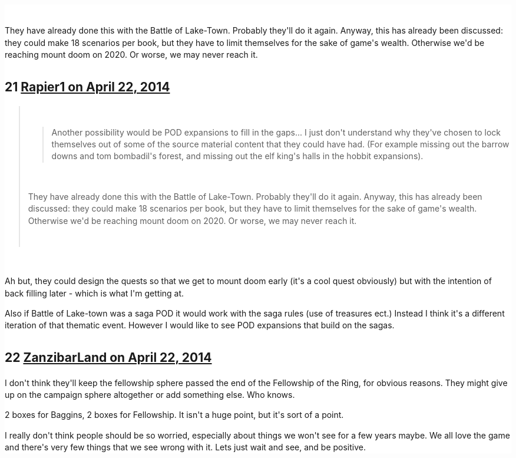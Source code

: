  

They have already done this with the Battle of Lake-Town. Probably they'll do it again. Anyway, this has already been discussed: they could make 18 scenarios per book, but they have to limit themselves for the sake of game's wealth. Otherwise we'd be reaching mount doom on 2020. Or worse, we may never reach it.

## 21 [Rapier1 on April 22, 2014](https://community.fantasyflightgames.com/topic/104169-future-fellowship-sphere-heroes/?do=findComment&comment=1057558)

>  
> 
> > Another possibility would be POD expansions to fill in the gaps... I just don't understand why they've chosen to lock themselves out of some of the source material content that they could have had. (For example missing out the barrow downs and tom bombadil's forest, and missing out the elf king's halls in the hobbit expansions). 
> 
>  
> 
> They have already done this with the Battle of Lake-Town. Probably they'll do it again. Anyway, this has already been discussed: they could make 18 scenarios per book, but they have to limit themselves for the sake of game's wealth. Otherwise we'd be reaching mount doom on 2020. Or worse, we may never reach it.
> 
>  

 

Ah but, they could design the quests so that we get to mount doom early (it's a cool quest obviously) but with the intention of back filling later - which is what I'm getting at.

Also if Battle of Lake-town was a saga POD it would work with the saga rules (use of treasures ect.) Instead I think it's a different iteration of that thematic event. However I would like to see POD expansions that build on the sagas.

## 22 [ZanzibarLand on April 22, 2014](https://community.fantasyflightgames.com/topic/104169-future-fellowship-sphere-heroes/?do=findComment&comment=1057609)

I don't think they'll keep the fellowship sphere passed the end of the Fellowship of the Ring, for obvious reasons. They might give up on the campaign sphere altogether or add something else. Who knows.

2 boxes for Baggins, 2 boxes for Fellowship. It isn't a huge point, but it's sort of a point.

I really don't think people should be so worried, especially about things we won't see for a few years maybe. We all love the game and there's very few things that we see wrong with it. Lets just wait and see, and be positive.

